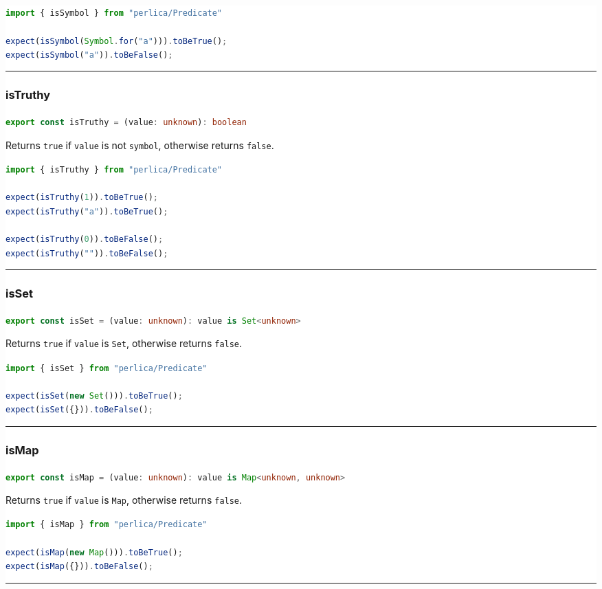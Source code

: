 ```ts
import { isSymbol } from "perlica/Predicate"

expect(isSymbol(Symbol.for("a"))).toBeTrue();
expect(isSymbol("a")).toBeFalse();
```

---

### isTruthy

```ts
export const isTruthy = (value: unknown): boolean
```

Returns `true` if `value` is not `symbol`, otherwise returns `false`.

```ts
import { isTruthy } from "perlica/Predicate"

expect(isTruthy(1)).toBeTrue();
expect(isTruthy("a")).toBeTrue();

expect(isTruthy(0)).toBeFalse();
expect(isTruthy("")).toBeFalse();
```

---

### isSet

```ts
export const isSet = (value: unknown): value is Set<unknown>
```

Returns `true` if `value` is `Set`, otherwise returns `false`.

```ts
import { isSet } from "perlica/Predicate"

expect(isSet(new Set())).toBeTrue();
expect(isSet({})).toBeFalse();
```

---

### isMap

```ts
export const isMap = (value: unknown): value is Map<unknown, unknown>
```

Returns `true` if `value` is `Map`, otherwise returns `false`.

```ts
import { isMap } from "perlica/Predicate"

expect(isMap(new Map())).toBeTrue();
expect(isMap({})).toBeFalse();
```

---
